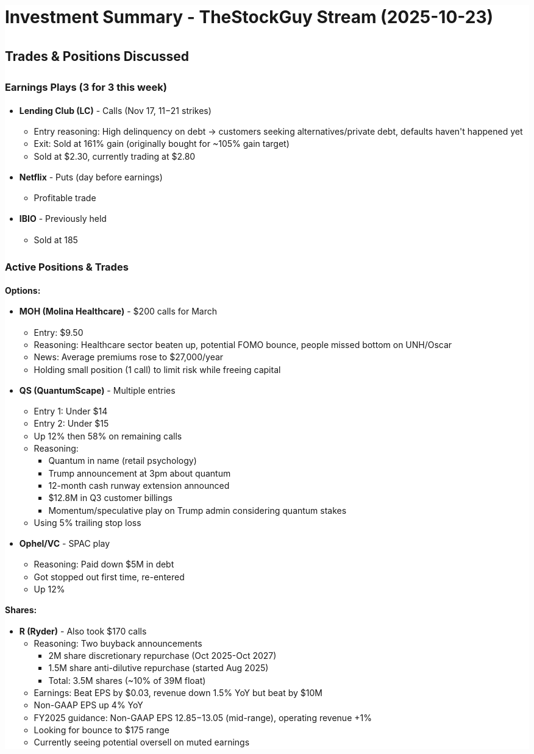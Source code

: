 # Investment Summary - TheStockGuy Stream (2025-10-23)

## Trades & Positions Discussed

### Earnings Plays (3 for 3 this week)
- **Lending Club (LC)** - Calls (Nov 17, $11-$21 strikes)
  - Entry reasoning: High delinquency on debt → customers seeking alternatives/private debt, defaults haven't happened yet
  - Exit: Sold at 161% gain (originally bought for ~105% gain target)
  - Sold at $2.30, currently trading at $2.80
  
- **Netflix** - Puts (day before earnings)
  - Profitable trade

- **IBIO** - Previously held
  - Sold at 185

### Active Positions & Trades

**Options:**
- **MOH (Molina Healthcare)** - $200 calls for March
  - Entry: $9.50
  - Reasoning: Healthcare sector beaten up, potential FOMO bounce, people missed bottom on UNH/Oscar
  - News: Average premiums rose to $27,000/year
  - Holding small position (1 call) to limit risk while freeing capital

- **QS (QuantumScape)** - Multiple entries
  - Entry 1: Under $14
  - Entry 2: Under $15
  - Up 12% then 58% on remaining calls
  - Reasoning: 
    - Quantum in name (retail psychology)
    - Trump announcement at 3pm about quantum
    - 12-month cash runway extension announced
    - $12.8M in Q3 customer billings
    - Momentum/speculative play on Trump admin considering quantum stakes
  - Using 5% trailing stop loss

- **Ophel/VC** - SPAC play
  - Reasoning: Paid down $5M in debt
  - Got stopped out first time, re-entered
  - Up 12%

**Shares:**
- **R (Ryder)** - Also took $170 calls
  - Reasoning: Two buyback announcements
    - 2M share discretionary repurchase (Oct 2025-Oct 2027)
    - 1.5M share anti-dilutive repurchase (started Aug 2025)
    - Total: 3.5M shares (~10% of 39M float)
  - Earnings: Beat EPS by $0.03, revenue down 1.5% YoY but beat by $10M
  - Non-GAAP EPS up 4% YoY
  - FY2025 guidance: Non-GAAP EPS $12.85-$13.05 (mid-range), operating revenue +1%
  - Looking for bounce to $175 range
  - Currently seeing potential oversell on muted earnings
